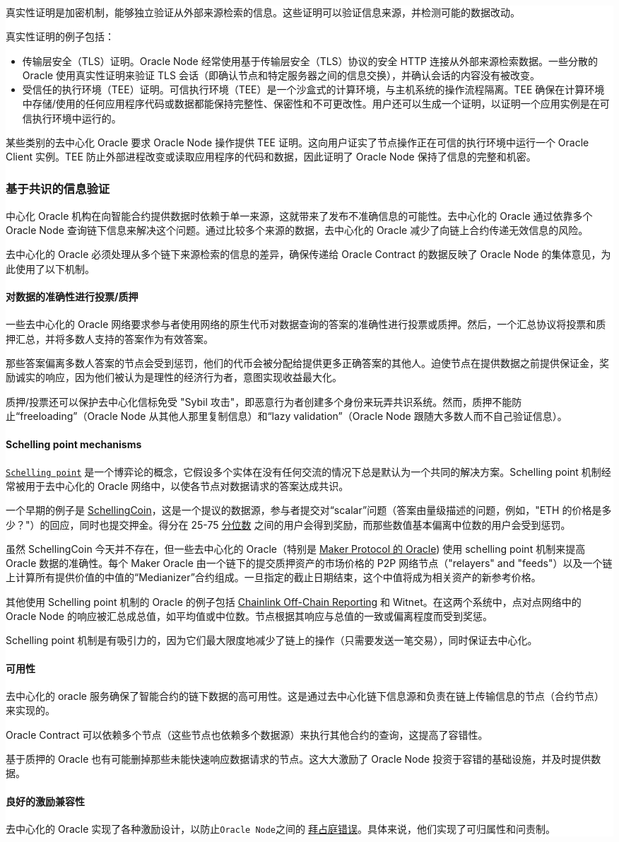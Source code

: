 真实性证明是加密机制，能够独立验证从外部来源检索的信息。这些证明可以验证信息来源，并检测可能的数据改动。

真实性证明的例子包括：

- 传输层安全（TLS）证明。Oracle Node 经常使用基于传输层安全（TLS）协议的安全 HTTP 连接从外部来源检索数据。一些分散的 Oracle 使用真实性证明来验证 TLS 会话（即确认节点和特定服务器之间的信息交换），并确认会话的内容没有被改变。
- 受信任的执行环境（TEE）证明。可信执行环境（TEE）是一个沙盒式的计算环境，与主机系统的操作流程隔离。TEE 确保在计算环境中存储/使用的任何应用程序代码或数据都能保持完整性、保密性和不可更改性。用户还可以生成一个证明，以证明一个应用实例是在可信执行环境中运行的。

某些类别的去中心化 Oracle 要求 Oracle Node 操作提供 TEE 证明。这向用户证实了节点操作正在可信的执行环境中运行一个 Oracle Client 实例。TEE 防止外部进程改变或读取应用程序的代码和数据，因此证明了 Oracle Node 保持了信息的完整和机密。

### 基于共识的信息验证

中心化 Oracle 机构在向智能合约提供数据时依赖于单一来源，这就带来了发布不准确信息的可能性。去中心化的 Oracle 通过依靠多个 Oracle Node 查询链下信息来解决这个问题。通过比较多个来源的数据，去中心化的 Oracle 减少了向链上合约传递无效信息的风险。

去中心化的 Oracle 必须处理从多个链下来源检索的信息的差异，确保传递给 Oracle Contract 的数据反映了 Oracle Node 的集体意见，为此使用了以下机制。

#### 对数据的准确性进行投票/质押

一些去中心化的 Oracle 网络要求参与者使用网络的原生代币对数据查询的答案的准确性进行投票或质押。然后，一个汇总协议将投票和质押汇总，并将多数人支持的答案作为有效答案。

那些答案偏离多数人答案的节点会受到惩罚，他们的代币会被分配给提供更多正确答案的其他人。迫使节点在提供数据之前提供保证金，奖励诚实的响应，因为他们被认为是理性的经济行为者，意图实现收益最大化。

质押/投票还可以保护去中心化信标免受 "Sybil 攻击"，即恶意行为者创建多个身份来玩弄共识系统。然而，质押不能防止“freeloading”（Oracle Node 从其他人那里复制信息）和“lazy validation”（Oracle Node 跟随大多数人而不自己验证信息）。

#### Schelling point mechanisms

[`Schelling point`](<https://en.wikipedia.org/wiki/Focal_point_(game_theory)>) 是一个博弈论的概念，它假设多个实体在没有任何交流的情况下总是默认为一个共同的解决方案。Schelling point 机制经常被用于去中心化的 Oracle 网络中，以使各节点对数据请求的答案达成共识。

一个早期的例子是 [SchellingCoin](https://blog.ethereum.org/2014/03/28/schellingcoin-a-minimal-trust-universal-data-feed/)，这是一个提议的数据源，参与者提交对“scalar”问题（答案由量级描述的问题，例如，"ETH 的价格是多少？"）的回应，同时也提交押金。得分在 25-75 [分位数](https://en.wikipedia.org/wiki/Percentile) 之间的用户会得到奖励，而那些数值基本偏离中位数的用户会受到惩罚。

虽然 SchellingCoin 今天并不存在，但一些去中心化的 Oracle（特别是 [Maker Protocol 的 Oracle](https://docs.makerdao.com/smart-contract-modules/oracle-modules)) 使用 schelling point 机制来提高 Oracle 数据的准确性。每个 Maker Oracle 由一个链下的提交质押资产的市场价格的 P2P 网络节点（"relayers" and "feeds"）以及一个链上计算所有提供价值的中值的“Medianizer”合约组成。一旦指定的截止日期结束，这个中值将成为相关资产的新参考价格。

其他使用 Schelling point 机制的 Oracle 的例子包括 [Chainlink Off-Chain Reporting](https://docs.chain.link/docs/off-chain-reporting/) 和 Witnet。在这两个系统中，点对点网络中的 Oracle Node 的响应被汇总成总值，如平均值或中位数。节点根据其响应与总值的一致或偏离程度而受到奖惩。

Schelling point 机制是有吸引力的，因为它们最大限度地减少了链上的操作（只需要发送一笔交易），同时保证去中心化。

#### 可用性

去中心化的 oracle 服务确保了智能合约的链下数据的高可用性。这是通过去中心化链下信息源和负责在链上传输信息的节点（合约节点）来实现的。

Oracle Contract 可以依赖多个节点（这些节点也依赖多个数据源）来执行其他合约的查询，这提高了容错性。

基于质押的 Oracle 也有可能删掉那些未能快速响应数据请求的节点。这大大激励了 Oracle Node 投资于容错的基础设施，并及时提供数据。

#### 良好的激励兼容性

去中心化的 Oracle 实现了各种激励设计，以防止`Oracle Node`之间的 [拜占庭错误](https://en.wikipedia.org/wiki/Byzantine_fault)。具体来说，他们实现了可归属性和问责制。
